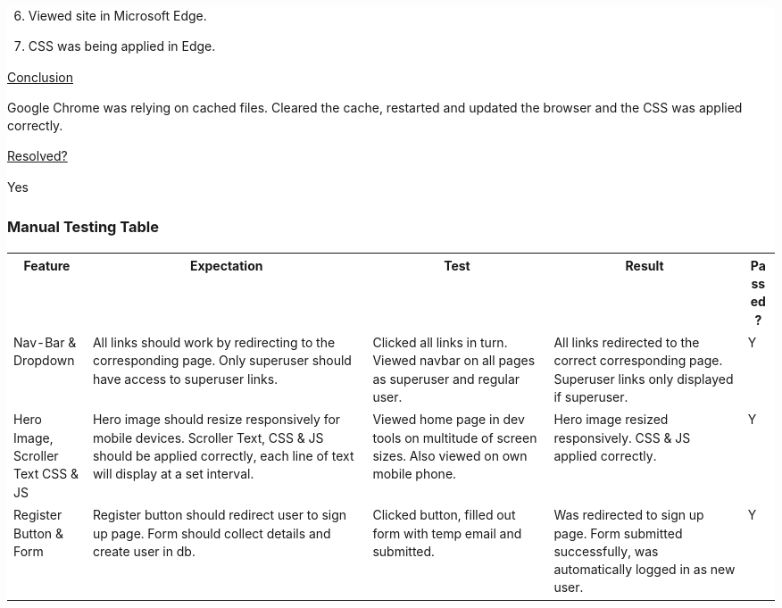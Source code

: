 6. Viewed site in Microsoft Edge.

7. CSS was being applied in Edge.

<u>Conclusion</u>

Google Chrome was relying on cached files. Cleared the cache, restarted and updated the browser and the CSS was applied correctly.

<u>Resolved?</u>

Yes

### Manual Testing Table

<table>
    <tr>
        <th>Feature</th>
        <th>Expectation</th>
        <th>Test</th>
        <th>Result</th>
        <th>Passed?</th>
    </tr>
    <tr>
        <td>Nav-Bar & Dropdown</td>
        <td>
            All links should work by redirecting to the corresponding page.
            Only superuser should have access to superuser links.
        </td>
        <td>
            Clicked all links in turn.
            Viewed navbar on all pages as superuser and regular user.
        </td>
        <td>
            All links redirected to the correct corresponding page.
            Superuser links only displayed if superuser.
        </td>
        <td>Y</td>
    </tr>
    <tr>
        <td>Hero Image, Scroller Text CSS & JS</td>
        <td>
            Hero image should resize responsively for mobile devices.
            Scroller Text, CSS & JS should be applied correctly, each line of text will display at a set interval.
        </td>
        <td>
            Viewed home page in dev tools on multitude of screen sizes. Also viewed on own mobile phone.
        </td>
        <td>
            Hero image resized responsively. CSS & JS applied correctly.
        </td>
        <td>Y</td>
    </tr>
    <tr>
        <td>Register Button & Form</td>
        <td>
            Register button should redirect user to sign up page. Form should collect details and create user in db.
        </td>
        <td>Clicked button, filled out form with temp email and submitted.</td>
        <td>
            Was redirected to sign up page. Form submitted successfully, was automatically logged in as new user.
        </td>
        <td>Y</td>